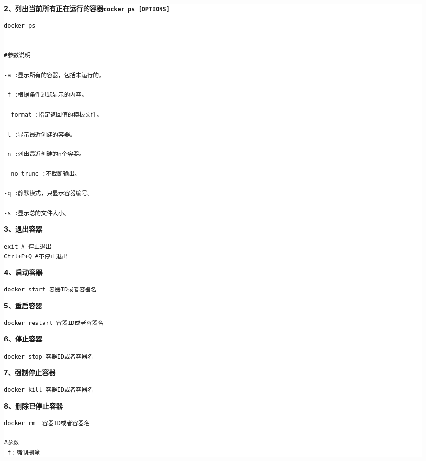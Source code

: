 **2、列出当前所有正在运行的容器`docker ps [OPTIONS]`**

```shell
docker ps


#参数说明

-a :显示所有的容器，包括未运行的。

-f :根据条件过滤显示的内容。

--format :指定返回值的模板文件。

-l :显示最近创建的容器。

-n :列出最近创建的n个容器。

--no-trunc :不截断输出。

-q :静默模式，只显示容器编号。

-s :显示总的文件大小。
```

**3、退出容器**

```shell
exit # 停止退出
Ctrl+P+Q #不停止退出
```

**4、启动容器**

```shell
docker start 容器ID或者容器名
```

**5、重启容器**

```shell
docker restart 容器ID或者容器名
```

**6、停止容器**

```shell
docker stop 容器ID或者容器名
```

**7、强制停止容器**

```shell
docker kill 容器ID或者容器名
```

**8、删除已停止容器**

```shell
docker rm  容器ID或者容器名

#参数
-f：强制删除
```
